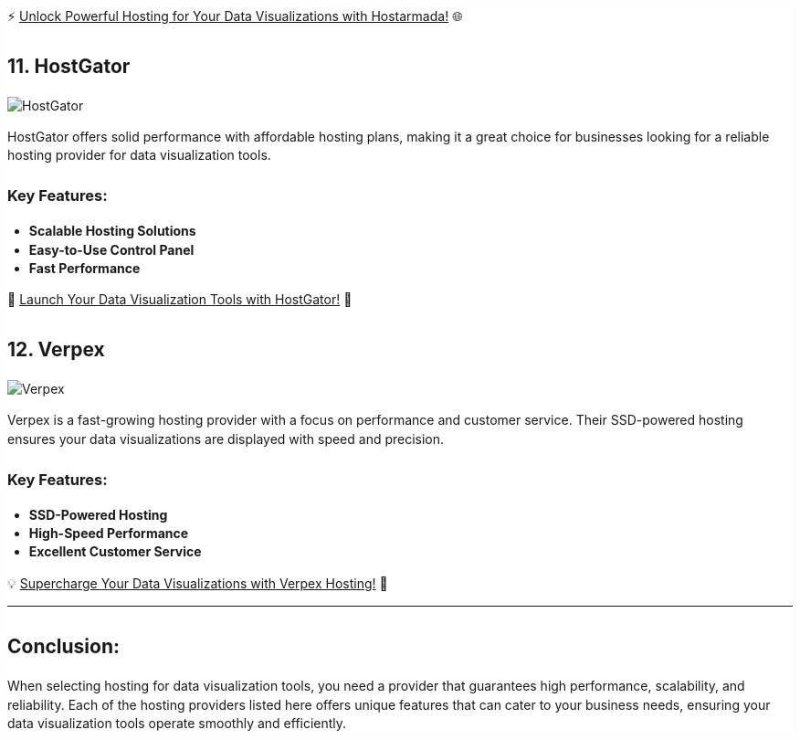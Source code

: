 ⚡ [Unlock Powerful Hosting for Your Data Visualizations with Hostarmada!](https://snipitx.com/hostarmada-jy) 🌐

## 11. HostGator

![HostGator](https://i.imgur.com/BcVkH57.jpeg "HostGator Hosting")

HostGator offers solid performance with affordable hosting plans, making it a great choice for businesses looking for a reliable hosting provider for data visualization tools.

### Key Features:
- **Scalable Hosting Solutions**
- **Easy-to-Use Control Panel**
- **Fast Performance**

🚀 [Launch Your Data Visualization Tools with HostGator!](https://snipitx.com/hostgator-jy) 🔑

## 12. Verpex

![Verpex](https://i.imgur.com/6x5LhiS.jpeg "Verpex Hosting")

Verpex is a fast-growing hosting provider with a focus on performance and customer service. Their SSD-powered hosting ensures your data visualizations are displayed with speed and precision.

### Key Features:
- **SSD-Powered Hosting**
- **High-Speed Performance**
- **Excellent Customer Service**

💡 [Supercharge Your Data Visualizations with Verpex Hosting!](https://snipitx.com/verpex-jy) 🚀

---

## Conclusion:
When selecting hosting for data visualization tools, you need a provider that guarantees high performance, scalability, and reliability. Each of the hosting providers listed here offers unique features that can cater to your business needs, ensuring your data visualization tools operate smoothly and efficiently.
